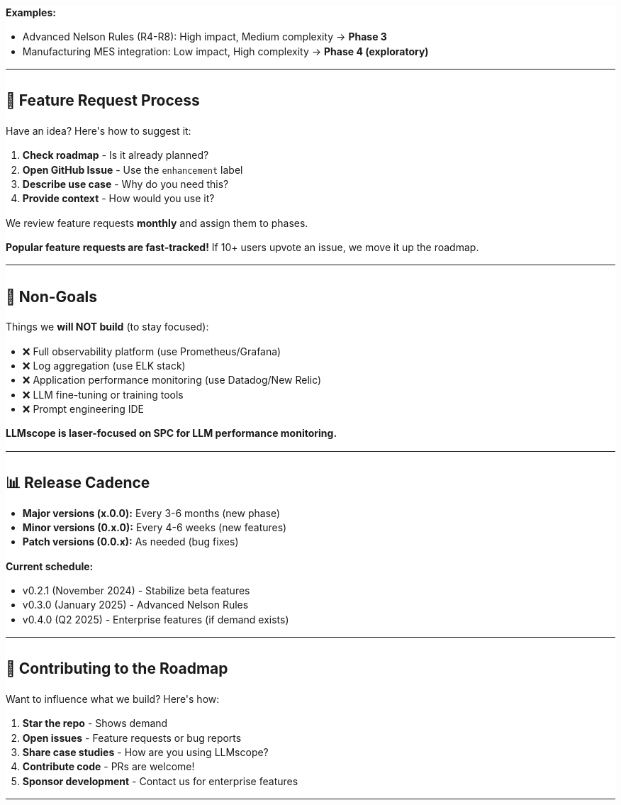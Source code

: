 **Examples:**
- Advanced Nelson Rules (R4-R8): High impact, Medium complexity → **Phase 3**
- Manufacturing MES integration: Low impact, High complexity → **Phase 4 (exploratory)**

---

## 📝 Feature Request Process

Have an idea? Here's how to suggest it:

1. **Check roadmap** - Is it already planned?
2. **Open GitHub Issue** - Use the `enhancement` label
3. **Describe use case** - Why do you need this?
4. **Provide context** - How would you use it?

We review feature requests **monthly** and assign them to phases.

**Popular feature requests are fast-tracked!** If 10+ users upvote an issue, we move it up the roadmap.

---

## 🔮 Non-Goals

Things we **will NOT build** (to stay focused):

- ❌ Full observability platform (use Prometheus/Grafana)
- ❌ Log aggregation (use ELK stack)
- ❌ Application performance monitoring (use Datadog/New Relic)
- ❌ LLM fine-tuning or training tools
- ❌ Prompt engineering IDE

**LLMscope is laser-focused on SPC for LLM performance monitoring.**

---

## 📊 Release Cadence

- **Major versions (x.0.0):** Every 3-6 months (new phase)
- **Minor versions (0.x.0):** Every 4-6 weeks (new features)
- **Patch versions (0.0.x):** As needed (bug fixes)

**Current schedule:**
- v0.2.1 (November 2024) - Stabilize beta features
- v0.3.0 (January 2025) - Advanced Nelson Rules
- v0.4.0 (Q2 2025) - Enterprise features (if demand exists)

---

## 🤝 Contributing to the Roadmap

Want to influence what we build? Here's how:

1. **Star the repo** - Shows demand
2. **Open issues** - Feature requests or bug reports
3. **Share case studies** - How are you using LLMscope?
4. **Contribute code** - PRs are welcome!
5. **Sponsor development** - Contact us for enterprise features

---